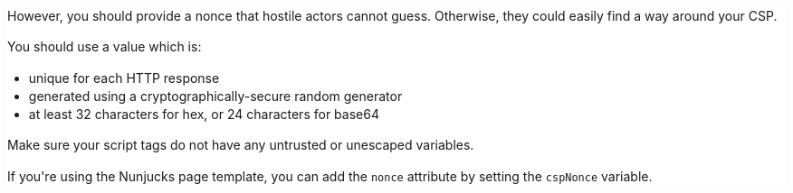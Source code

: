 However, you should provide a nonce that hostile actors cannot guess. Otherwise, they could easily find a way around your CSP.

You should use a value which is:

- unique for each HTTP response
- generated using a cryptographically-secure random generator
- at least 32 characters for hex, or 24 characters for base64

Make sure your script tags do not have any untrusted or unescaped variables.

If you're using the Nunjucks page template, you can add the `nonce` attribute by setting the `cspNonce` variable.
